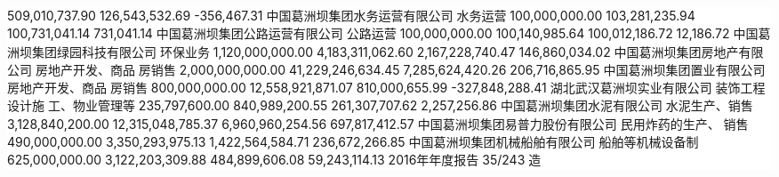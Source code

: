 509,010,737.90
126,543,532.69
-356,467.31
中国葛洲坝集团水务运营有限公司
水务运营
100,000,000.00
103,281,235.94
100,731,041.14
731,041.14
中国葛洲坝集团公路运营有限公司
公路运营
100,000,000.00
100,140,985.64
100,012,186.72
12,186.72
中国葛洲坝集团绿园科技有限公司
环保业务
1,120,000,000.00
4,183,311,062.60
2,167,228,740.47
146,860,034.02
中国葛洲坝集团房地产有限公司
房地产开发、商品
房销售
2,000,000,000.00
41,229,246,634.45
7,285,624,420.26
206,716,865.95
中国葛洲坝集团置业有限公司
房地产开发、商品
房销售
800,000,000.00
12,558,921,871.07
810,000,655.99
-327,848,288.41
湖北武汉葛洲坝实业有限公司
装饰工程设计施
工、物业管理等
235,797,600.00
840,989,200.55
261,307,707.62
2,257,256.86
中国葛洲坝集团水泥有限公司
水泥生产、销售
3,128,840,200.00
12,315,048,785.37
6,960,960,254.56
697,817,412.57
中国葛洲坝集团易普力股份有限公司
民用炸药的生产、
销售
490,000,000.00
3,350,293,975.13
1,422,564,584.71
236,672,266.85
中国葛洲坝集团机械船舶有限公司
船舶等机械设备制
625,000,000.00
3,122,203,309.88
484,899,606.08
59,243,114.13
2016年年度报告
35/243
造